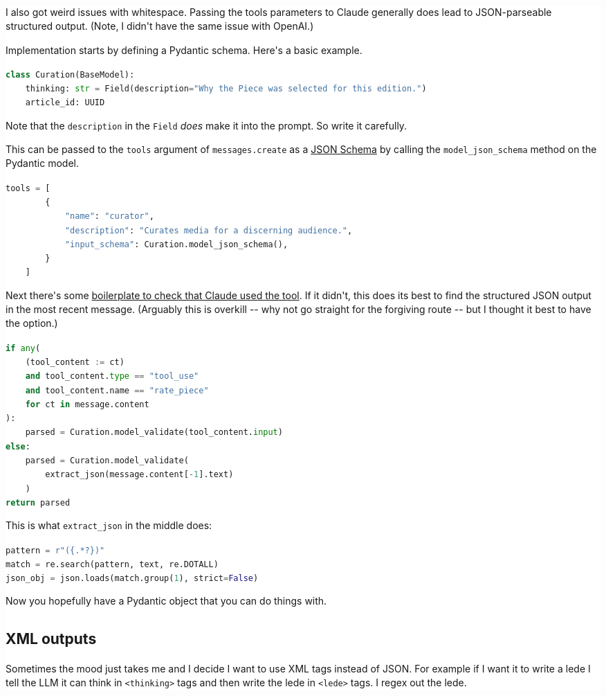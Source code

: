 I also got weird issues with whitespace. Passing the tools parameters to Claude generally does lead to JSON-parseable structured output. (Note, I didn't have the same issue with OpenAI.)

Implementation starts by defining a Pydantic schema. Here's a basic example.

```python
class Curation(BaseModel):
    thinking: str = Field(description="Why the Piece was selected for this edition.")
    article_id: UUID
```
Note that the `description` in the `Field` _does_ make it into the prompt. So write it carefully.

This can be passed to the `tools` argument of `messages.create` as a [JSON Schema](https://json-schema.org/) by calling the `model_json_schema` method on the Pydantic model.
```python
tools = [
        {
            "name": "curator",
            "description": "Curates media for a discerning audience.",
            "input_schema": Curation.model_json_schema(),
        }
    ]
```

Next there's some [boilerplate to check that Claude used the tool](https://github.com/anthropics/courses/blob/master/ToolUse/04_complete_workflow.ipynb). If it didn't, this does its best to find the structured JSON output in the most recent message. (Arguably this is overkill -- why not go straight for the forgiving route -- but I thought it best to have the option.)
```python
if any(
	(tool_content := ct)
	and tool_content.type == "tool_use"
	and tool_content.name == "rate_piece"
	for ct in message.content
):
	parsed = Curation.model_validate(tool_content.input)
else:
	parsed = Curation.model_validate(
		extract_json(message.content[-1].text)
	)
return parsed
```

This is what `extract_json` in the middle does:
```python
pattern = r"({.*?})"
match = re.search(pattern, text, re.DOTALL)
json_obj = json.loads(match.group(1), strict=False)
```

Now you hopefully have a Pydantic object that you can do things with.

## XML outputs

Sometimes the mood just takes me and I decide I want to use XML tags instead of JSON. For example if I want it to write a lede I tell the LLM it can think in `<thinking>` tags and then write the lede in `<lede>` tags. I regex out the lede.
